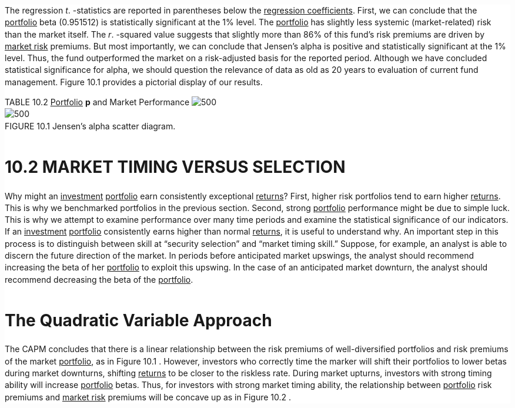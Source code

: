 The regression    $t.$  -statistics are reported in parentheses below the [regression coefficients](../Fixed%20Income%20Securities%20Tools%20for%20Today's%20Markets/Chapter%209/A%20Practical%20Estimation%20Method.md). First, we can conclude that the [portfolio](../../Advanced%20Investments/An%20Asset%20Allocation%20Primer.md) beta (0.951512) is statistically significant at the  $1\%$  level. The [portfolio](../../Advanced%20Investments/An%20Asset%20Allocation%20Primer.md) has slightly less systemic (market-related) risk than the market itself. The    $r.$  -squared value suggests that slightly more than  $86\%$   of this fund’s risk premiums are driven by [market risk](../../Financial%20Engineering/Derivatives/Part%20I%20-%20Forwards%20and%20Futures/Chapter%205%20-%20Index%20Futures.md) premiums. But most importantly, we can conclude that Jensen’s alpha is positive and statistically significant at the  $1\%$   level. Thus, the fund outperformed the market on a risk-adjusted basis for the reported period. Although we have concluded statistical significance for alpha, we should question the relevance of data as old as 20 years to evaluation of current fund management.  Figure 10.1  provides a pictorial display of our results.  

TABLE 10.2 [Portfolio](../../Advanced%20Investments/An%20Asset%20Allocation%20Primer.md)  $\boldsymbol{p}$   and Market Performance 
 ![500](https://cdn-mineru.openxlab.org.cn/model-mineru/prod/5e8a37c86b4354b1376687ea9f6169ca605d3848b77a3158d6e893297553f156.jpg)  
 ![500](https://cdn-mineru.openxlab.org.cn/model-mineru/prod/f8e7c347fde37532013bc9cd952b91c0ad9d41856c145036a705e02732a4fd96.jpg)  
FIGURE 10.1 Jensen’s alpha scatter diagram.  

# 10.2 MARKET TIMING VERSUS SELECTION  

Why might an [investment](../../Advanced%20Investments/An%20Asset%20Allocation%20Primer.md) [portfolio](../../Advanced%20Investments/An%20Asset%20Allocation%20Primer.md) earn consistently exceptional [returns](../Financial%20Asset%20Pricing%20Theory%20Overview/Chapter%203%20-%20%20Assets,%20Portfolios,%20and%20Arbitrage/Assets.md)? First, higher risk portfolios tend to earn higher [returns](../Financial%20Asset%20Pricing%20Theory%20Overview/Chapter%203%20-%20%20Assets,%20Portfolios,%20and%20Arbitrage/Assets.md). This is why we benchmarked portfolios in the previous section. Second, strong [portfolio](../../Advanced%20Investments/An%20Asset%20Allocation%20Primer.md) performance might be due to simple luck. This is why we attempt to examine performance over many time periods and examine the statistical significance of our indicators. If an [investment](../../Advanced%20Investments/An%20Asset%20Allocation%20Primer.md) [portfolio](../../Advanced%20Investments/An%20Asset%20Allocation%20Primer.md) consistently earns higher than normal [returns](../Financial%20Asset%20Pricing%20Theory%20Overview/Chapter%203%20-%20%20Assets,%20Portfolios,%20and%20Arbitrage/Assets.md), it is useful to understand why. An important step in this process is to distinguish between skill at “security selection” and “market timing skill.” Suppose, for example, an analyst is able to discern the future direction of the market. In periods before anticipated market upswings, the analyst should recommend increasing the beta of her [portfolio](../../Advanced%20Investments/An%20Asset%20Allocation%20Primer.md) to exploit this upswing. In the case of an anticipated market downturn, the analyst should recommend decreasing the beta of the [portfolio](../../Advanced%20Investments/An%20Asset%20Allocation%20Primer.md).  

# The Quadratic Variable Approach  

The CAPM concludes that there is a linear relationship between the risk premiums of well-diversified portfolios and risk premiums of the market [portfolio](../../Advanced%20Investments/An%20Asset%20Allocation%20Primer.md), as in  Figure 10.1 . However, investors who correctly time the marker will shift their portfolios to lower betas during market downturns, shifting [returns](../Financial%20Asset%20Pricing%20Theory%20Overview/Chapter%203%20-%20%20Assets,%20Portfolios,%20and%20Arbitrage/Assets.md) to be closer to the riskless rate. During market upturns, investors with strong timing ability will increase [portfolio](../../Advanced%20Investments/An%20Asset%20Allocation%20Primer.md) betas. Thus, for investors with strong market timing ability, the relationship between [portfolio](../../Advanced%20Investments/An%20Asset%20Allocation%20Primer.md) risk premiums and [market risk](../../Financial%20Engineering/Derivatives/Part%20I%20-%20Forwards%20and%20Futures/Chapter%205%20-%20Index%20Futures.md) premiums will be concave up as in  Figure 10.2 .  
